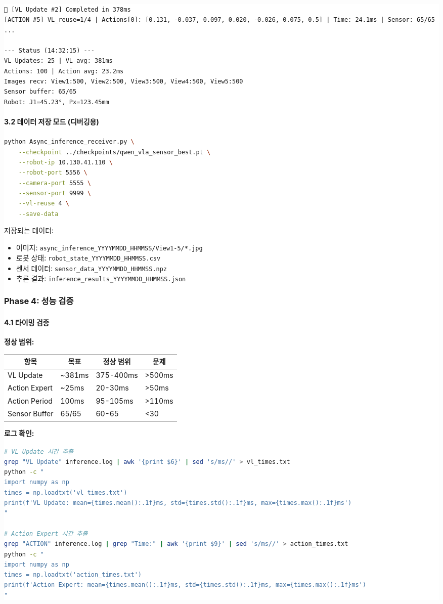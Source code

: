 ```
🔄 [VL Update #2] Completed in 378ms
[ACTION #5] VL_reuse=1/4 | Actions[0]: [0.131, -0.037, 0.097, 0.020, -0.026, 0.075, 0.5] | Time: 24.1ms | Sensor: 65/65
...

--- Status (14:32:15) ---
VL Updates: 25 | VL avg: 381ms
Actions: 100 | Action avg: 23.2ms
Images recv: View1:500, View2:500, View3:500, View4:500, View5:500
Sensor buffer: 65/65
Robot: J1=45.23°, Px=123.45mm
```

#### 3.2 데이터 저장 모드 (디버깅용)

```bash
python Async_inference_receiver.py \
    --checkpoint ../checkpoints/qwen_vla_sensor_best.pt \
    --robot-ip 10.130.41.110 \
    --robot-port 5556 \
    --camera-port 5555 \
    --sensor-port 9999 \
    --vl-reuse 4 \
    --save-data
```

저장되는 데이터:
- 이미지: `async_inference_YYYYMMDD_HHMMSS/View1-5/*.jpg`
- 로봇 상태: `robot_state_YYYYMMDD_HHMMSS.csv`
- 센서 데이터: `sensor_data_YYYYMMDD_HHMMSS.npz`
- 추론 결과: `inference_results_YYYYMMDD_HHMMSS.json`

### Phase 4: 성능 검증

#### 4.1 타이밍 검증

**정상 범위:**

| 항목 | 목표 | 정상 범위 | 문제 |
|------|------|-----------|------|
| VL Update | ~381ms | 375-400ms | >500ms |
| Action Expert | ~25ms | 20-30ms | >50ms |
| Action Period | 100ms | 95-105ms | >110ms |
| Sensor Buffer | 65/65 | 60-65 | <30 |

**로그 확인:**
```bash
# VL Update 시간 추출
grep "VL Update" inference.log | awk '{print $6}' | sed 's/ms//' > vl_times.txt
python -c "
import numpy as np
times = np.loadtxt('vl_times.txt')
print(f'VL Update: mean={times.mean():.1f}ms, std={times.std():.1f}ms, max={times.max():.1f}ms')
"

# Action Expert 시간 추출
grep "ACTION" inference.log | grep "Time:" | awk '{print $9}' | sed 's/ms//' > action_times.txt
python -c "
import numpy as np
times = np.loadtxt('action_times.txt')
print(f'Action Expert: mean={times.mean():.1f}ms, std={times.std():.1f}ms, max={times.max():.1f}ms')
"
```